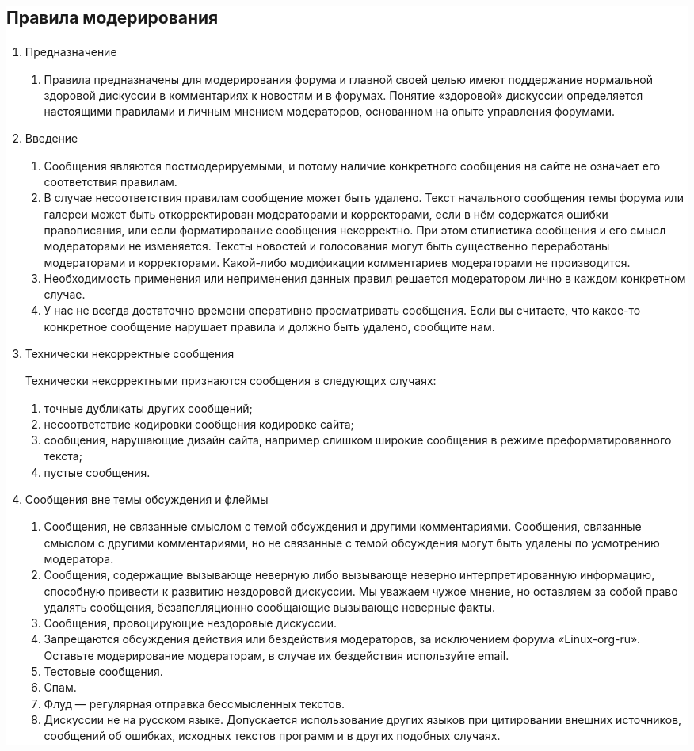 ## Правила модерирования

1. Предназначение

    1. Правила предназначены для модерирования форума и главной своей целью имеют поддержание нормальной здоровой
       дискуссии в комментариях к новостям и в форумах. Понятие «здоровой» дискуссии определяется настоящими правилами и
       личным мнением модераторов, основанном на опыте управления форумами.

2. Введение

    1. Сообщения являются постмодерируемыми, и потому наличие конкретного сообщения на сайте не означает его
       соответствия правилам.
    2. В случае несоответствия правилам сообщение может быть удалено. Текст начального сообщения темы форума или галереи
       может быть откорректирован модераторами и корректорами, если в нём содержатся ошибки правописания, или если
       форматирование сообщения некорректно. При этом стилистика сообщения и его смысл модераторами не изменяется.
       Тексты новостей и голосования могут быть существенно переработаны модераторами и корректорами. Какой-либо
       модификации комментариев модераторами не производится.
    3. Необходимость применения или неприменения данных правил решается модератором лично в каждом конкретном случае.
    4. У нас не всегда достаточно времени оперативно просматривать сообщения. Если вы считаете, что какое-то конкретное
       сообщение нарушает правила и должно быть удалено, сообщите нам.

3. Технически некорректные сообщения

    Технически некорректными признаются сообщения в следующих случаях:
  
    1. точные дубликаты других сообщений;
    2. несоответствие кодировки сообщения кодировке сайта;
    3. сообщения, нарушающие дизайн сайта, например слишком широкие сообщения в режиме преформатированного текста;
    4. пустые сообщения.

4. Сообщения вне темы обсуждения и флеймы

    1. Сообщения, не связанные смыслом с темой обсуждения и другими комментариями. Сообщения, связанные смыслом с
       другими комментариями, но не связанные с темой обсуждения могут быть удалены по усмотрению модератора.
    2. Сообщения, содержащие вызывающе неверную либо вызывающе неверно интерпретированную информацию, способную привести
       к развитию нездоровой дискуссии. Мы уважаем чужое мнение, но оставляем за собой право удалять сообщения,
       безапелляционно сообщающие вызывающе неверные факты.
    3. Сообщения, провоцирующие нездоровые дискуссии.
    4. Запрещаются обсуждения действия или бездействия модераторов, за исключением форума «Linux-org-ru». Оставьте
       модерирование модераторам, в случае их бездействия используйте email.
    5. Тестовые сообщения.
    6. Спам.
    7. Флуд — регулярная отправка бессмысленных текстов.
    8. Дискуссии не на русском языке. Допускается использование других языков при цитировании внешних источников,
       сообщений об ошибках, исходных текстов программ и в других подобных случаях.
